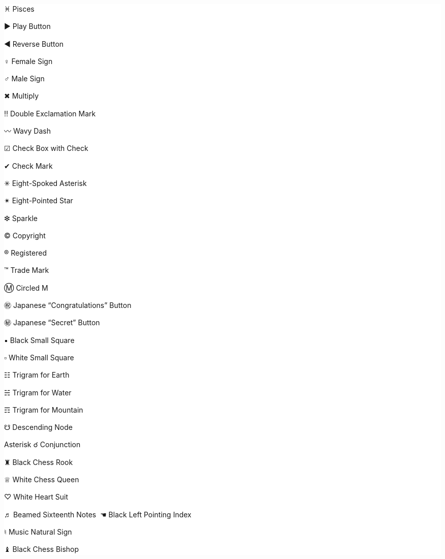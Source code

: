 ♓ Pisces

▶ Play Button

◀ Reverse Button

♀ Female Sign

♂ Male Sign

✖ Multiply

‼ Double Exclamation Mark

〰 Wavy Dash

☑ Check Box with Check

✔ Check Mark

✳ Eight-Spoked Asterisk

✴ Eight-Pointed Star

❇ Sparkle

© Copyright

® Registered

™ Trade Mark

Ⓜ Circled M

㊗ Japanese “Congratulations” Button

㊙ Japanese “Secret” Button

▪ Black Small Square

▫ White Small Square

☷ Trigram for Earth

☵ Trigram for Water

☶ Trigram for Mountain

☋ Descending Node

Asterisk
☌ Conjunction

♜ Black Chess Rook

♕ White Chess Queen

♡ White Heart Suit

♬ Beamed Sixteenth Notes ‍ ☚ Black Left Pointing Index

♮ Music Natural Sign

♝ Black Chess Bishop

